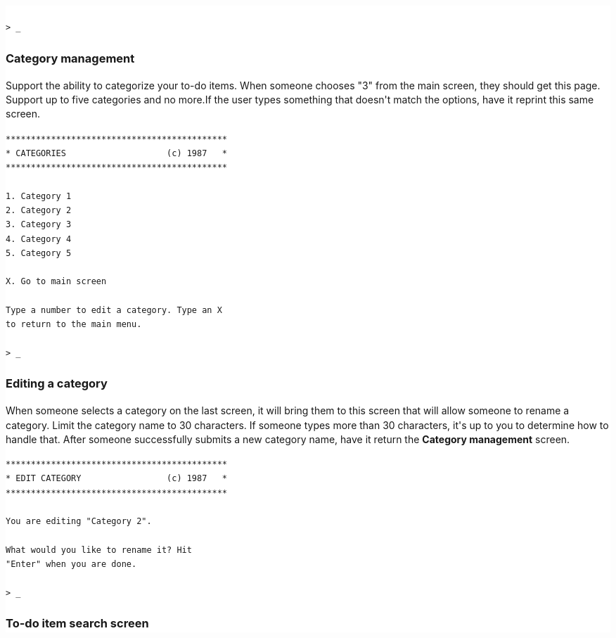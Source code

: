 ```

> _
```

### Category management

Support the ability to categorize your to-do items. When someone chooses "3"
from the main screen, they should get this page. Support up to five categories
and no more.If the user types something that doesn't match the options, have it
reprint this same screen.

```
********************************************
* CATEGORIES                    (c) 1987   *
********************************************

1. Category 1
2. Category 2
3. Category 3
4. Category 4
5. Category 5

X. Go to main screen

Type a number to edit a category. Type an X
to return to the main menu.

> _
```

### Editing a category

When someone selects a category on the last screen, it will bring them to this
screen that will allow someone to rename a category. Limit the category name to
30 characters. If someone types more than 30 characters, it's up to you to
determine how to handle that. After someone successfully submits a new category
name, have it return the **Category management** screen.

```
********************************************
* EDIT CATEGORY                 (c) 1987   *
********************************************

You are editing "Category 2".

What would you like to rename it? Hit
"Enter" when you are done.

> _

```

### To-do item search screen
